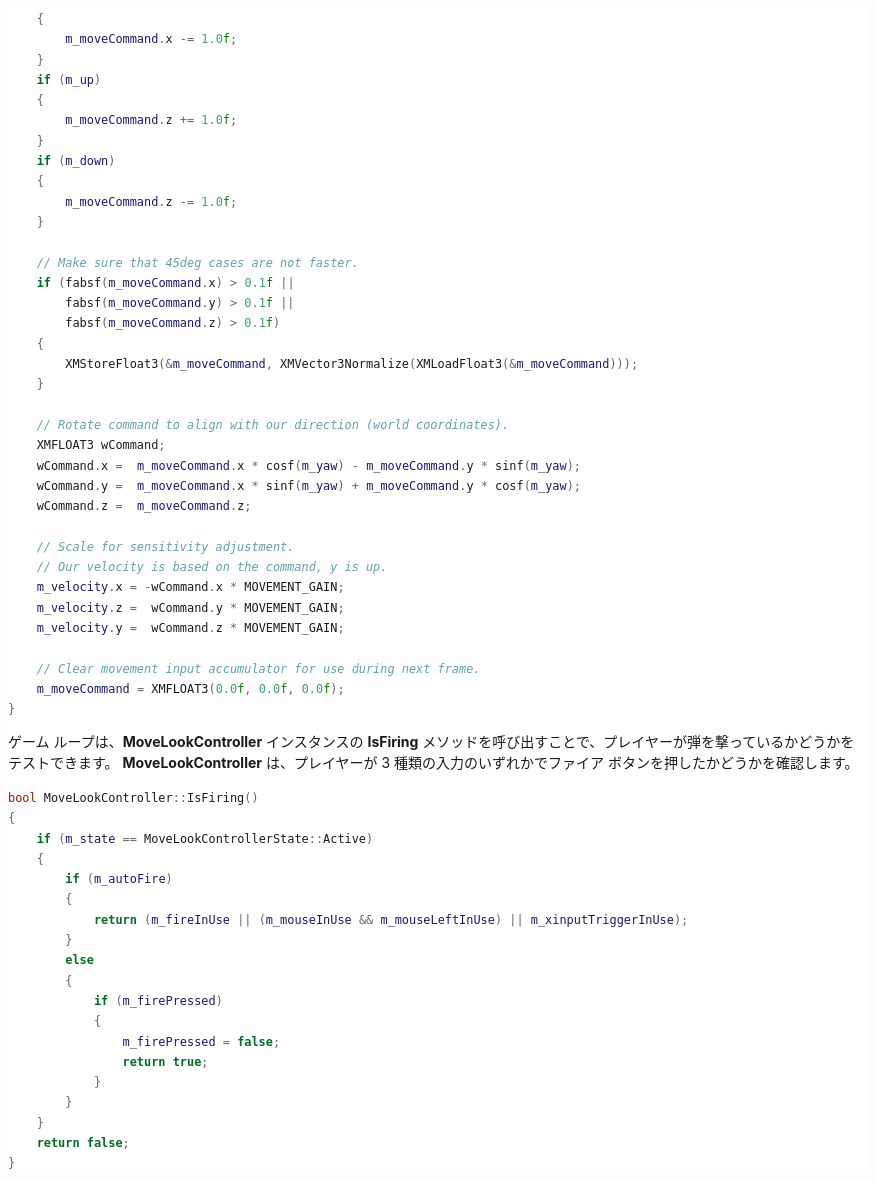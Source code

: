 ```cpp
    {
        m_moveCommand.x -= 1.0f;
    }
    if (m_up)
    {
        m_moveCommand.z += 1.0f;
    }
    if (m_down)
    {
        m_moveCommand.z -= 1.0f;
    }

    // Make sure that 45deg cases are not faster.
    if (fabsf(m_moveCommand.x) > 0.1f ||
        fabsf(m_moveCommand.y) > 0.1f ||
        fabsf(m_moveCommand.z) > 0.1f)
    {
        XMStoreFloat3(&m_moveCommand, XMVector3Normalize(XMLoadFloat3(&m_moveCommand)));
    }

    // Rotate command to align with our direction (world coordinates).
    XMFLOAT3 wCommand;
    wCommand.x =  m_moveCommand.x * cosf(m_yaw) - m_moveCommand.y * sinf(m_yaw);
    wCommand.y =  m_moveCommand.x * sinf(m_yaw) + m_moveCommand.y * cosf(m_yaw);
    wCommand.z =  m_moveCommand.z;

    // Scale for sensitivity adjustment.
    // Our velocity is based on the command, y is up.
    m_velocity.x = -wCommand.x * MOVEMENT_GAIN;
    m_velocity.z =  wCommand.y * MOVEMENT_GAIN;
    m_velocity.y =  wCommand.z * MOVEMENT_GAIN;

    // Clear movement input accumulator for use during next frame.
    m_moveCommand = XMFLOAT3(0.0f, 0.0f, 0.0f);
}
```

ゲーム ループは、**MoveLookController** インスタンスの **IsFiring** メソッドを呼び出すことで、プレイヤーが弾を撃っているかどうかをテストできます。 **MoveLookController** は、プレイヤーが 3 種類の入力のいずれかでファイア ボタンを押したかどうかを確認します。

```cpp
bool MoveLookController::IsFiring()
{
    if (m_state == MoveLookControllerState::Active)
    {
        if (m_autoFire)
        {
            return (m_fireInUse || (m_mouseInUse && m_mouseLeftInUse) || m_xinputTriggerInUse);
        }
        else
        {
            if (m_firePressed)
            {
                m_firePressed = false;
                return true;
            }
        }
    }
    return false;
}
```
